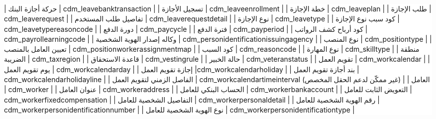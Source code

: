 | حركة أجازة البنك | cdm_leavebanktransaction |
| تسجيل الأجازة | cdm_leaveenrollment |
| خطة الإجازة | cdm_leaveplan |
| طلب الإجازة | cdm_leaverequest |
| تفاصيل طلب المستخدم | cdm_leaverequestdetail |
| نوع الإجازة | cdm_leavetype |
| كود سبب نوع الإجازة‬ | cdm_leavetypereasoncode |
| دورة الدفع | cdm_paycycle |
| فترة الدفع | cdm_payperiod |
| كود أرباح كشف الرواتب | cdm_payrollearningcode |
| وكاله إصدار الهوية الشخصية | cdm_personidentificationissuingagency |
| نوع المنصب | cdm_positiontype |
| تعيين العامل بالمنصب | cdm_positionworkerassignmentmap |
| كود السبب | cdm_reasoncode |
| نوع المهارة | cdm_skilltype |
| منطقة الضريبة | cdm_taxregion |
| قاعدة الاستحقاق | cdm_vestingrule |
| حالة الخبير | cdm_veteranstatus |
| تقويم العمل | cdm_workcalendar |
| يوم تقويم العمل | cdm_workcalendarday |
| إجازة تقويم العمل |cdm_workcalendarholiday |
| بند أجازة تقويم العمل | cdm_workcalendarholidayline |
| الفاصل الزمني لتقويم العمل | cdm_workcalendartimeinterval (غير ممكّن‬ لدعم الحقل المخصص) |
| العامل | cdm_worker |
| عنوان العامل | cdm_workeraddress |
| الحساب البنكي للعامل | cdm_workerbankaccount |
| التعويض الثابت للعامل | cdm_workerfixedcompensation |
| التفاصيل الشخصية للعامل | cdm_workerpersonaldetail |
| رقم الهوية الشخصية للعامل | cdm_workerpersonidentificationnumber |
| نوع الهوية الشخصية للعامل | cdm_workerpersonidentificationtype |
